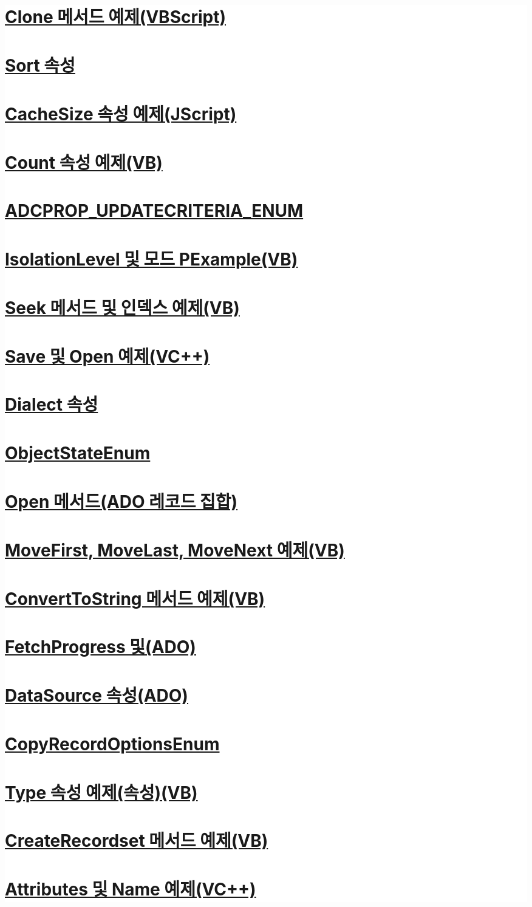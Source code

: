 # [Clone 메서드 예제(VBScript)](clone-method-example-vbscript.md)
# [Sort 속성](sort-property.md)
# [CacheSize 속성 예제(JScript)](cachesize-property-example-jscript.md)
# [Count 속성 예제(VB)](count-property-example-vb.md)
# [ADCPROP_UPDATECRITERIA_ENUM](adcprop-updatecriteria-enum.md)
# [IsolationLevel 및 모드 PExample(VB)](isolationlevel-and-mode-properties-example-vb.md)
# [Seek 메서드 및 인덱스 예제(VB)](seek-method-and-index-property-example-vb.md)
# [Save 및 Open 예제(VC++)](save-and-open-methods-example-vc.md)
# [Dialect 속성](dialect-property.md)
# [ObjectStateEnum](objectstateenum.md)
# [Open 메서드(ADO 레코드 집합)](open-method-ado-recordset.md)
# [MoveFirst, MoveLast, MoveNext 예제(VB)](movefirst-movelast-movenext-and-moveprevious-methods-example-vb.md)
# [ConvertToString 메서드 예제(VB)](converttostring-method-example-vb.md)
# [FetchProgress 및(ADO)](fetchprogress-event-ado.md)
# [DataSource 속성(ADO)](datasource-property-ado.md)
# [CopyRecordOptionsEnum](copyrecordoptionsenum.md)
# [Type 속성 예제(속성)(VB)](type-property-example-property-vb.md)
# [CreateRecordset 메서드 예제(VB)](createrecordset-method-example-vb.md)
# [Attributes 및 Name 예제(VC++)](attributes-and-name-properties-example-vc.md)